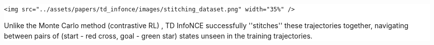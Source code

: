     <img src="../assets/papers/td_infonce/images/stitching_dataset.png" width="35%" />
</p>

Unlike the Monte Carlo method (contrastive RL) , TD InfoNCE successfully ''stitches'' these trajectories together, navigating between pairs of (start - red cross, goal - green star) states unseen in the training trajectories.

<p align="center">